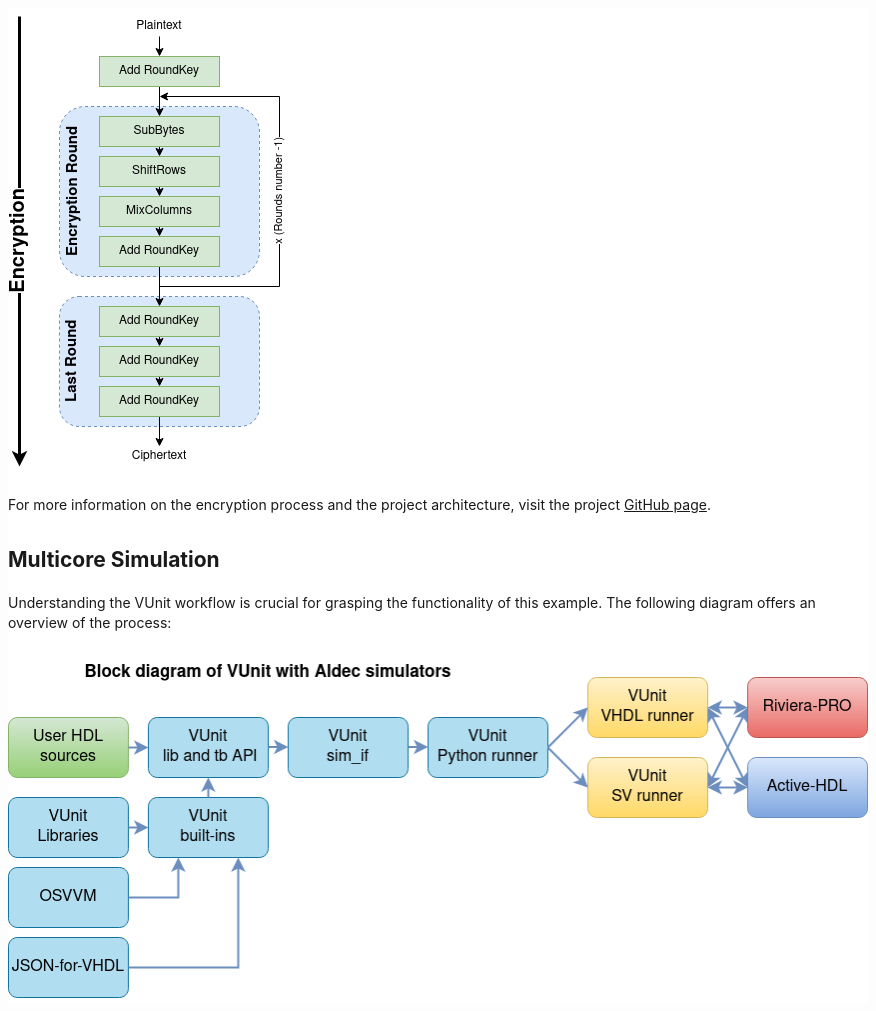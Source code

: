![AES encryption](img/aes_encryption.png)

For more information on the encryption process and the project architecture, visit the project [GitHub page](https://github.com/hadipourh/AES-VHDL).

## Multicore Simulation

Understanding the VUnit workflow is crucial for grasping the functionality of this example. The following diagram offers an overview of the process:

![Block diagram of VUnit](img/block_diagram_vunit_aldec_simulators.png)
